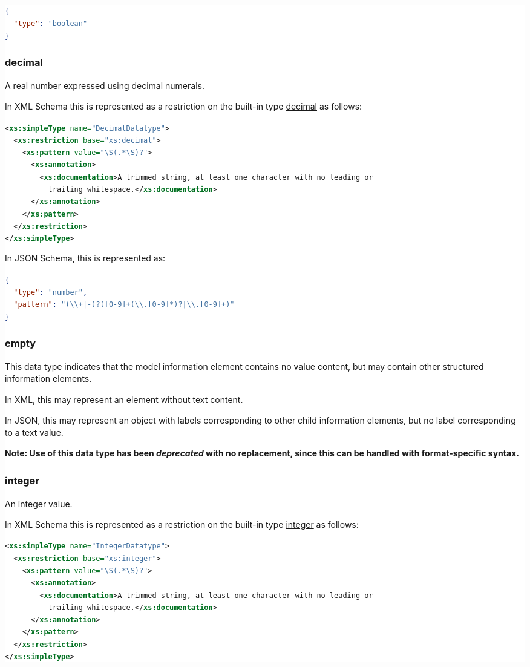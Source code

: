 ```JSON
{
  "type": "boolean"
}
```

### decimal

A real number expressed using decimal numerals.

In XML Schema this is represented as a restriction on the built-in type [decimal](https://www.w3.org/TR/xmlschema11-2/#decimal) as follows:

```XML
<xs:simpleType name="DecimalDatatype">
  <xs:restriction base="xs:decimal">
    <xs:pattern value="\S(.*\S)?">
      <xs:annotation>
        <xs:documentation>A trimmed string, at least one character with no leading or
          trailing whitespace.</xs:documentation>
      </xs:annotation>
    </xs:pattern>
  </xs:restriction>
</xs:simpleType>
```

In JSON Schema, this is represented as:

```JSON
{
  "type": "number",
  "pattern": "(\\+|-)?([0-9]+(\\.[0-9]*)?|\\.[0-9]+)"
}
```

### empty

This data type indicates that the model information element contains no value content, but may contain other structured information elements.

In XML, this may represent an element without text content.

In JSON, this may represent an object with labels corresponding to other child information elements, but no label corresponding to a text value.

**Note: Use of this data type has been *deprecated* with no replacement, since this can be handled with format-specific syntax.**

### integer

An integer value.

In XML Schema this is represented as a restriction on the built-in type [integer](https://www.w3.org/TR/xmlschema11-2/#integer) as follows:

```XML
<xs:simpleType name="IntegerDatatype">
  <xs:restriction base="xs:integer">
    <xs:pattern value="\S(.*\S)?">
      <xs:annotation>
        <xs:documentation>A trimmed string, at least one character with no leading or
          trailing whitespace.</xs:documentation>
      </xs:annotation>
    </xs:pattern>
  </xs:restriction>
</xs:simpleType>
```
